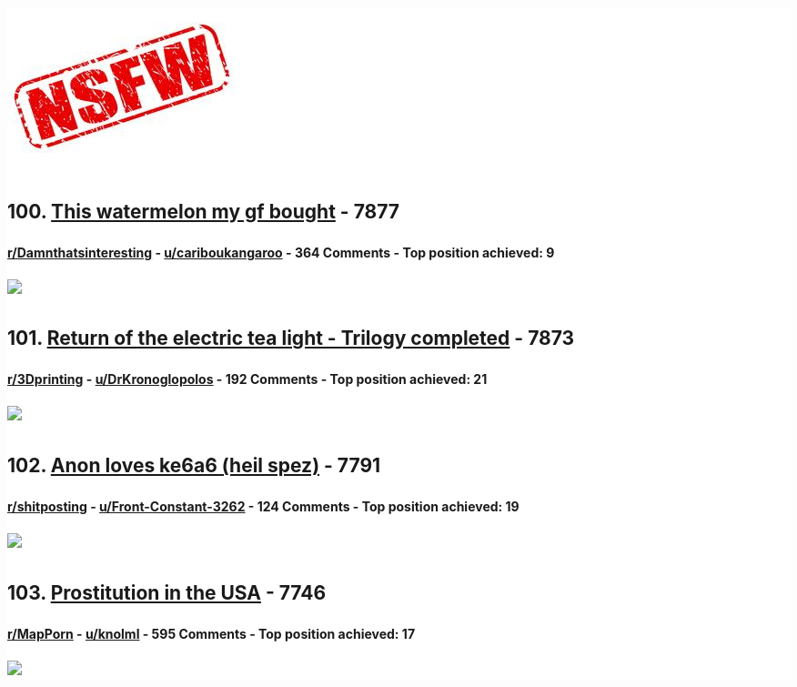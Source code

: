<a href="https://v.redd.it/wv468d5vnjgb1"><img src="https://github.com/mgerb/top-of-reddit/raw/master/nsfw.jpg"></img></a>

## 100. [This watermelon my gf bought](http://reddit.com/r/Damnthatsinteresting/comments/15k57p8/this_watermelon_my_gf_bought/) - 7877
#### [r/Damnthatsinteresting](http://reddit.com/r/Damnthatsinteresting) - [u/cariboukangaroo](http://reddit.com/u/cariboukangaroo) - 364 Comments - Top position achieved: 9

<a href="https://i.redd.it/527byvuf0lgb1.jpg"><img src="https://b.thumbs.redditmedia.com/pjNyjFTgWM3fe98LPQHWhGUM3zWJ_30SQ-KqyNrwrIM.jpg"></img></a>

## 101. [Return of the electric tea light - Trilogy completed](http://reddit.com/r/3Dprinting/comments/15jo76p/return_of_the_electric_tea_light_trilogy_completed/) - 7873
#### [r/3Dprinting](http://reddit.com/r/3Dprinting) - [u/DrKronoglopolos](http://reddit.com/u/DrKronoglopolos) - 192 Comments - Top position achieved: 21

<a href="https://v.redd.it/4tibwzm3ehgb1"><img src="https://b.thumbs.redditmedia.com/1sdbg-Ybqa5RdoMOQUOaOqncdGJ8XmFpnZNgqlrdCfc.jpg"></img></a>

## 102. [Anon loves ke6a6 (heil spez)](http://reddit.com/r/shitposting/comments/15joy13/anon_loves_ke6a6_heil_spez/) - 7791
#### [r/shitposting](http://reddit.com/r/shitposting) - [u/Front-Constant-3262](http://reddit.com/u/Front-Constant-3262) - 124 Comments - Top position achieved: 19

<a href="https://i.redd.it/6vyf4uuslhgb1.png"><img src="https://a.thumbs.redditmedia.com/ldz1hGki8QfDHLNsX3m0A0a7zQtfadi2bgfgfy7H_o0.jpg"></img></a>

## 103. [Prostitution in the USA](http://reddit.com/r/MapPorn/comments/15jixfn/prostitution_in_the_usa/) - 7746
#### [r/MapPorn](http://reddit.com/r/MapPorn) - [u/knolml](http://reddit.com/u/knolml) - 595 Comments - Top position achieved: 17

<a href="https://i.redd.it/c0v35oxdvfgb1.png"><img src="https://b.thumbs.redditmedia.com/vibVnEmEzGH6vfdBYyktlm5Jp2g6RNn4-8srHyJNmIo.jpg"></img></a>
